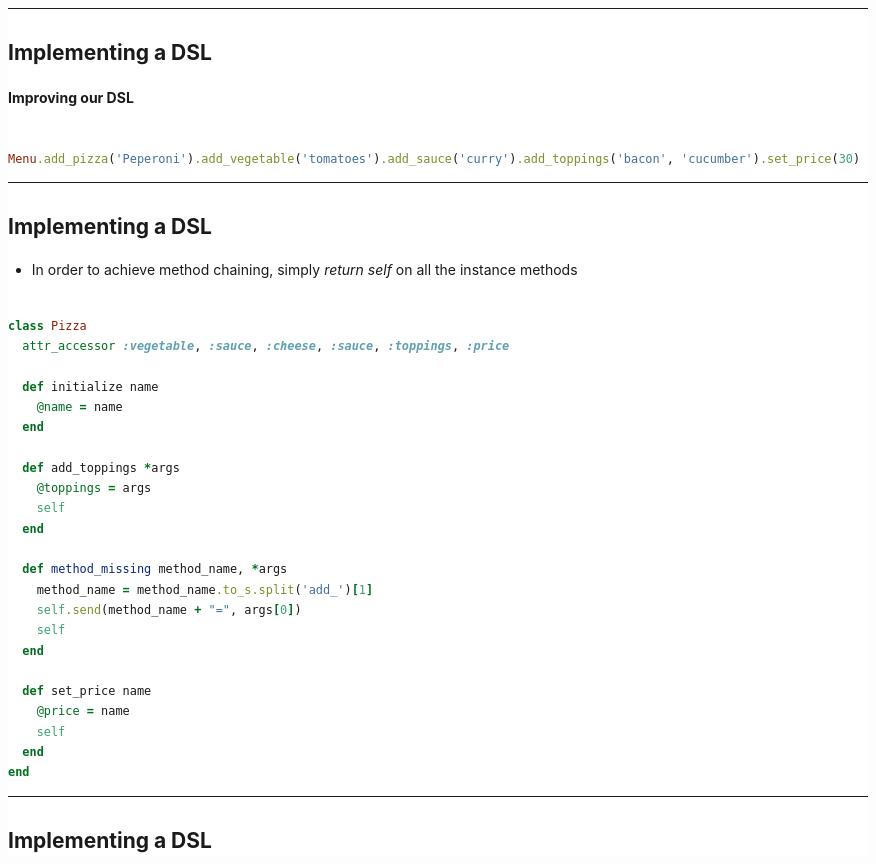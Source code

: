 ----


## Implementing a DSL

 #### Improving our DSL

```ruby

Menu.add_pizza('Peperoni').add_vegetable('tomatoes').add_sauce('curry').add_toppings('bacon', 'cucumber').set_price(30)

```

----

## Implementing a DSL

  - In order to achieve method chaining, simply *return self* on all the instance methods

```ruby

class Pizza
  attr_accessor :vegetable, :sauce, :cheese, :sauce, :toppings, :price

  def initialize name
    @name = name
  end

  def add_toppings *args
    @toppings = args
    self
  end

  def method_missing method_name, *args
    method_name = method_name.to_s.split('add_')[1]
    self.send(method_name + "=", args[0])
    self
  end

  def set_price name
    @price = name
    self
  end
end

```

----

## Implementing a DSL
